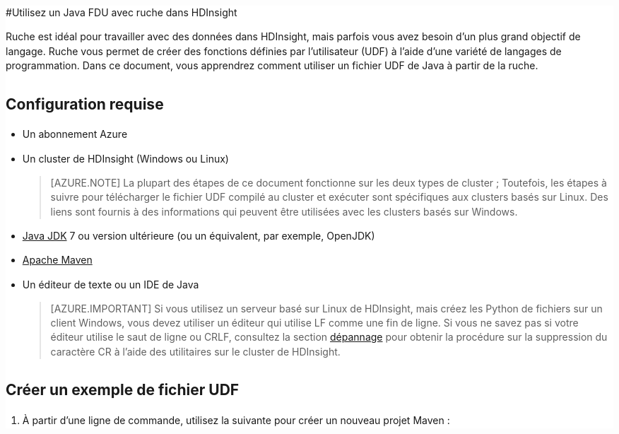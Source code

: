 <properties
pageTitle="Utilisez une fonction définie par l’utilisateur de Java (UDF) avec la ruche HDInsight | Microsoft Azure"
description="Découvrez comment créer et utiliser une fonction définie par l’utilisateur de Java (UDF) à partir de la ruche dans HDInsight."
services="hdinsight"
documentationCenter=""
authors="Blackmist"
manager="jhubbard"
editor="cgronlun"/>

<tags
ms.service="hdinsight"
ms.devlang="java"
ms.topic="article"
ms.tgt_pltfrm="na"
ms.workload="big-data"
ms.date="09/27/2016"
ms.author="larryfr"/>

#<a name="use-a-java-udf-with-hive-in-hdinsight"></a>Utilisez un Java FDU avec ruche dans HDInsight

Ruche est idéal pour travailler avec des données dans HDInsight, mais parfois vous avez besoin d’un plus grand objectif de langage. Ruche vous permet de créer des fonctions définies par l’utilisateur (UDF) à l’aide d’une variété de langages de programmation. Dans ce document, vous apprendrez comment utiliser un fichier UDF de Java à partir de la ruche.

## <a name="requirements"></a>Configuration requise

* Un abonnement Azure

* Un cluster de HDInsight (Windows ou Linux)

    > [AZURE.NOTE] La plupart des étapes de ce document fonctionne sur les deux types de cluster ; Toutefois, les étapes à suivre pour télécharger le fichier UDF compilé au cluster et exécuter sont spécifiques aux clusters basés sur Linux. Des liens sont fournis à des informations qui peuvent être utilisées avec les clusters basés sur Windows.

* [Java JDK](http://www.oracle.com/technetwork/java/javase/downloads/) 7 ou version ultérieure (ou un équivalent, par exemple, OpenJDK)

* [Apache Maven](http://maven.apache.org/)

* Un éditeur de texte ou un IDE de Java

    > [AZURE.IMPORTANT] Si vous utilisez un serveur basé sur Linux de HDInsight, mais créez les Python de fichiers sur un client Windows, vous devez utiliser un éditeur qui utilise LF comme une fin de ligne. Si vous ne savez pas si votre éditeur utilise le saut de ligne ou CRLF, consultez la section [dépannage](#troubleshooting) pour obtenir la procédure sur la suppression du caractère CR à l’aide des utilitaires sur le cluster de HDInsight.

## <a name="create-an-example-udf"></a>Créer un exemple de fichier UDF

1. À partir d’une ligne de commande, utilisez la suivante pour créer un nouveau projet Maven :
